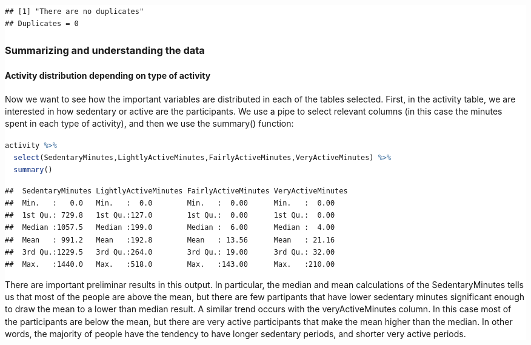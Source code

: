     ## [1] "There are no duplicates"
    ## Duplicates = 0

### Summarizing and understanding the data

#### Activity distribution depending on type of activity

Now we want to see how the important variables are distributed in each
of the tables selected. First, in the activity table, we are interested
in how sedentary or active are the participants. We use a pipe to select
relevant columns (in this case the minutes spent in each type of
activity), and then we use the summary() function:

``` r
activity %>% 
  select(SedentaryMinutes,LightlyActiveMinutes,FairlyActiveMinutes,VeryActiveMinutes) %>% 
  summary()
```

    ##  SedentaryMinutes LightlyActiveMinutes FairlyActiveMinutes VeryActiveMinutes
    ##  Min.   :   0.0   Min.   :  0.0        Min.   :  0.00      Min.   :  0.00   
    ##  1st Qu.: 729.8   1st Qu.:127.0        1st Qu.:  0.00      1st Qu.:  0.00   
    ##  Median :1057.5   Median :199.0        Median :  6.00      Median :  4.00   
    ##  Mean   : 991.2   Mean   :192.8        Mean   : 13.56      Mean   : 21.16   
    ##  3rd Qu.:1229.5   3rd Qu.:264.0        3rd Qu.: 19.00      3rd Qu.: 32.00   
    ##  Max.   :1440.0   Max.   :518.0        Max.   :143.00      Max.   :210.00

There are important preliminar results in this output. In particular,
the median and mean calculations of the SedentaryMinutes tells us that
most of the people are above the mean, but there are few partipants that
have lower sedentary minutes significant enough to draw the mean to a
lower than median result. A similar trend occurs with the
veryActiveMinutes column. In this case most of the participants are
below the mean, but there are very active participants that make the
mean higher than the median. In other words, the majority of people have
the tendency to have longer sedentary periods, and shorter very active
periods.
